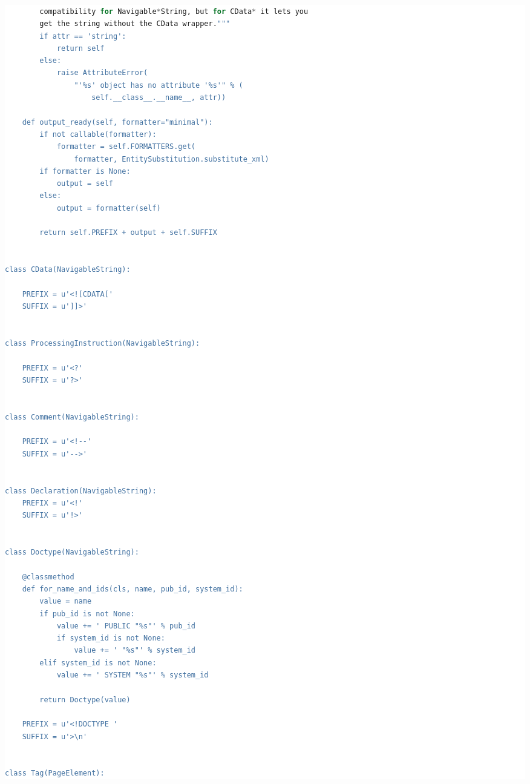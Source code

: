 ```python
        compatibility for Navigable*String, but for CData* it lets you
        get the string without the CData wrapper."""
        if attr == 'string':
            return self
        else:
            raise AttributeError(
                "'%s' object has no attribute '%s'" % (
                    self.__class__.__name__, attr))

    def output_ready(self, formatter="minimal"):
        if not callable(formatter):
            formatter = self.FORMATTERS.get(
                formatter, EntitySubstitution.substitute_xml)
        if formatter is None:
            output = self
        else:
            output = formatter(self)

        return self.PREFIX + output + self.SUFFIX


class CData(NavigableString):

    PREFIX = u'<![CDATA['
    SUFFIX = u']]>'


class ProcessingInstruction(NavigableString):

    PREFIX = u'<?'
    SUFFIX = u'?>'


class Comment(NavigableString):

    PREFIX = u'<!--'
    SUFFIX = u'-->'


class Declaration(NavigableString):
    PREFIX = u'<!'
    SUFFIX = u'!>'


class Doctype(NavigableString):

    @classmethod
    def for_name_and_ids(cls, name, pub_id, system_id):
        value = name
        if pub_id is not None:
            value += ' PUBLIC "%s"' % pub_id
            if system_id is not None:
                value += ' "%s"' % system_id
        elif system_id is not None:
            value += ' SYSTEM "%s"' % system_id

        return Doctype(value)

    PREFIX = u'<!DOCTYPE '
    SUFFIX = u'>\n'


class Tag(PageElement):
```